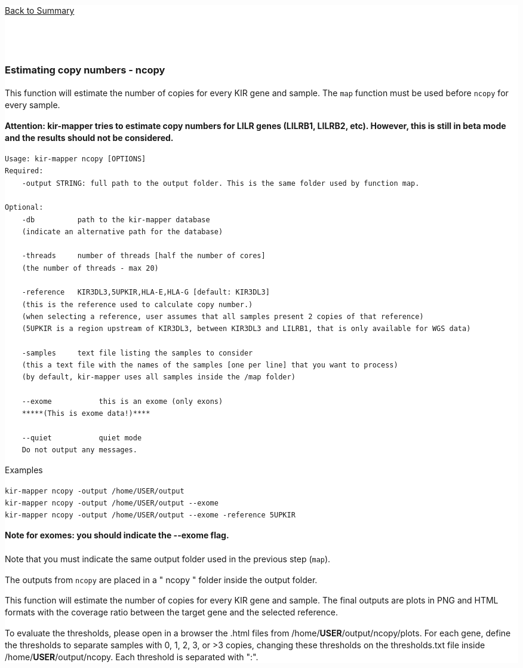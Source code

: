 
[Back to Summary](#summary)

<br/><br/>

### Estimating copy numbers - ncopy

This function will estimate the number of copies for every KIR gene and sample. The `map` function must be used before `ncopy` for every sample. 

**Attention: kir-mapper tries to estimate copy numbers for LILR genes (LILRB1, LILRB2, etc). However, this is still in beta mode and the results should not be considered.**

	Usage: kir-mapper ncopy [OPTIONS]
	Required:
		-output STRING: full path to the output folder. This is the same folder used by function map.
		
	Optional:
	 	-db          path to the kir-mapper database
		(indicate an alternative path for the database)

		-threads     number of threads [half the number of cores]
  		(the number of threads - max 20)

		-reference   KIR3DL3,5UPKIR,HLA-E,HLA-G [default: KIR3DL3]
		(this is the reference used to calculate copy number.)
		(when selecting a reference, user assumes that all samples present 2 copies of that reference)
		(5UPKIR is a region upstream of KIR3DL3, between KIR3DL3 and LILRB1, that is only available for WGS data)
  		
		-samples     text file listing the samples to consider
		(this a text file with the names of the samples [one per line] that you want to process)
		(by default, kir-mapper uses all samples inside the /map folder)
		
  		--exome           this is an exome (only exons)
		*****(This is exome data!)****

  		--quiet           quiet mode
		Do not output any messages.


Examples
```	
kir-mapper ncopy -output /home/USER/output 
kir-mapper ncopy -output /home/USER/output --exome
kir-mapper ncopy -output /home/USER/output --exome -reference 5UPKIR
```

**Note for exomes: you should indicate the --exome flag.**
<br/><br/>
Note that you must indicate the same output folder used in the previous step (`map`).

The outputs from `ncopy` are placed in a " ncopy " folder inside the output folder. 

This function will estimate the number of copies for every KIR gene and sample. The final outputs are plots in PNG and HTML formats with the coverage ratio between the target gene and the selected reference. 

To evaluate the thresholds, please open in a browser the .html files from /home/**USER**/output/ncopy/plots. For each gene, define the thresholds to separate samples with 0, 1, 2, 3, or >3 copies, changing these thresholds on the thresholds.txt file inside /home/**USER**/output/ncopy. Each threshold is separated with ":".
